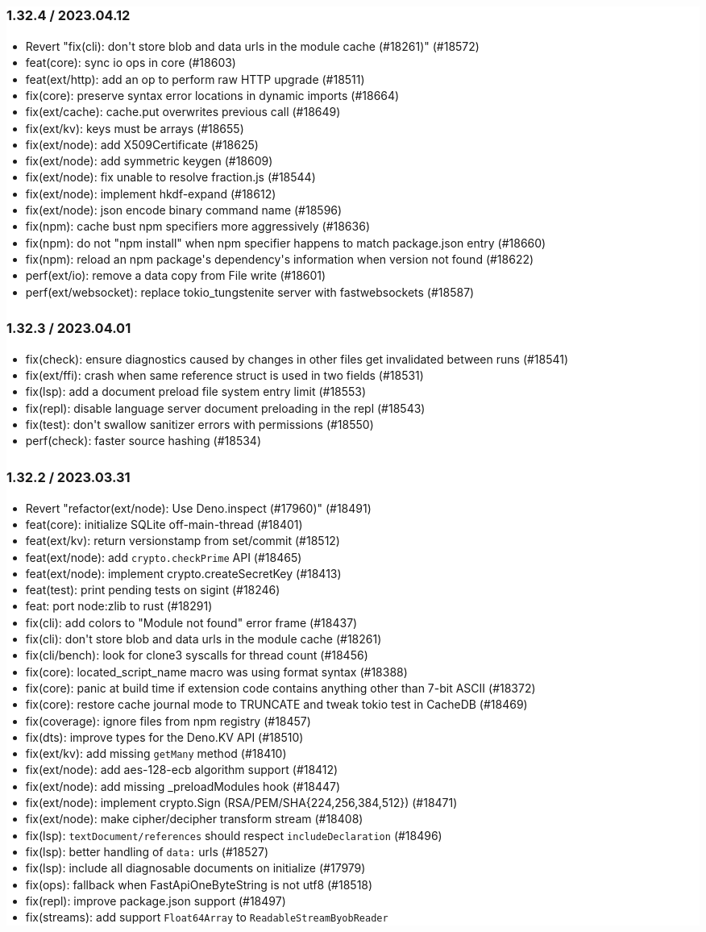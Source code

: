 ### 1.32.4 / 2023.04.12

- Revert "fix(cli): don't store blob and data urls in the module cache (#18261)"
  (#18572)
- feat(core): sync io ops in core (#18603)
- feat(ext/http): add an op to perform raw HTTP upgrade (#18511)
- fix(core): preserve syntax error locations in dynamic imports (#18664)
- fix(ext/cache): cache.put overwrites previous call (#18649)
- fix(ext/kv): keys must be arrays (#18655)
- fix(ext/node): add X509Certificate (#18625)
- fix(ext/node): add symmetric keygen (#18609)
- fix(ext/node): fix unable to resolve fraction.js (#18544)
- fix(ext/node): implement hkdf-expand (#18612)
- fix(ext/node): json encode binary command name (#18596)
- fix(npm): cache bust npm specifiers more aggressively (#18636)
- fix(npm): do not "npm install" when npm specifier happens to match
  package.json entry (#18660)
- fix(npm): reload an npm package's dependency's information when version not
  found (#18622)
- perf(ext/io): remove a data copy from File write (#18601)
- perf(ext/websocket): replace tokio_tungstenite server with fastwebsockets
  (#18587)

### 1.32.3 / 2023.04.01

- fix(check): ensure diagnostics caused by changes in other files get
  invalidated between runs (#18541)
- fix(ext/ffi): crash when same reference struct is used in two fields (#18531)
- fix(lsp): add a document preload file system entry limit (#18553)
- fix(repl): disable language server document preloading in the repl (#18543)
- fix(test): don't swallow sanitizer errors with permissions (#18550)
- perf(check): faster source hashing (#18534)

### 1.32.2 / 2023.03.31

- Revert "refactor(ext/node): Use Deno.inspect (#17960)" (#18491)
- feat(core): initialize SQLite off-main-thread (#18401)
- feat(ext/kv): return versionstamp from set/commit (#18512)
- feat(ext/node): add `crypto.checkPrime` API (#18465)
- feat(ext/node): implement crypto.createSecretKey (#18413)
- feat(test): print pending tests on sigint (#18246)
- feat: port node:zlib to rust (#18291)
- fix(cli): add colors to "Module not found" error frame (#18437)
- fix(cli): don't store blob and data urls in the module cache (#18261)
- fix(cli/bench): look for clone3 syscalls for thread count (#18456)
- fix(core): located_script_name macro was using format syntax (#18388)
- fix(core): panic at build time if extension code contains anything other than
  7-bit ASCII (#18372)
- fix(core): restore cache journal mode to TRUNCATE and tweak tokio test in
  CacheDB (#18469)
- fix(coverage): ignore files from npm registry (#18457)
- fix(dts): improve types for the Deno.KV API (#18510)
- fix(ext/kv): add missing `getMany` method (#18410)
- fix(ext/node): add aes-128-ecb algorithm support (#18412)
- fix(ext/node): add missing _preloadModules hook (#18447)
- fix(ext/node): implement crypto.Sign (RSA/PEM/SHA{224,256,384,512}) (#18471)
- fix(ext/node): make cipher/decipher transform stream (#18408)
- fix(lsp): `textDocument/references` should respect `includeDeclaration`
  (#18496)
- fix(lsp): better handling of `data:` urls (#18527)
- fix(lsp): include all diagnosable documents on initialize (#17979)
- fix(ops): fallback when FastApiOneByteString is not utf8 (#18518)
- fix(repl): improve package.json support (#18497)
- fix(streams): add support `Float64Array` to `ReadableStreamByobReader`